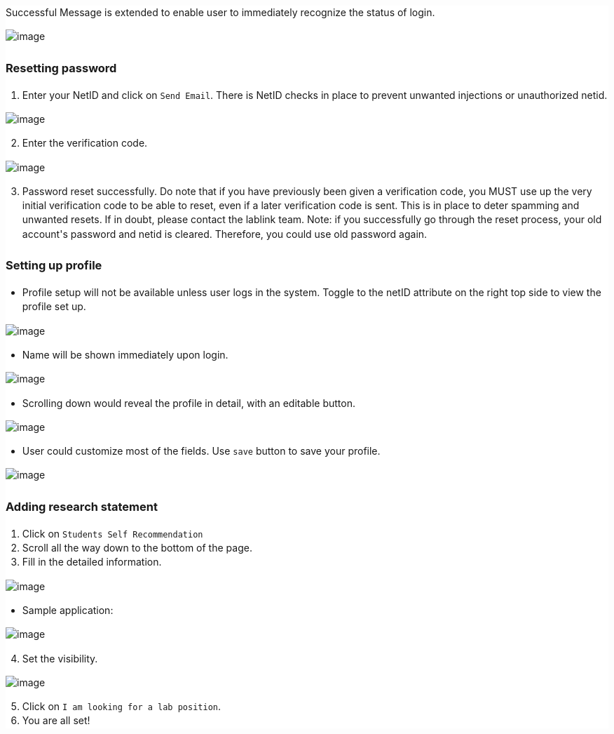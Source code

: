 Successful Message is extended to enable user to immediately recognize the status of login.

<img width="643" alt="image" src="https://github.com/bianshuyang/LabLink/assets/52821055/c3f4507e-18ff-41ce-88db-bad9b1f2b86f">


### Resetting password
1. Enter your NetID and click on `Send Email`. There is NetID checks in place to prevent unwanted injections or unauthorized netid. 
<img width="450" alt="image" src="https://github.com/bianshuyang/LabLink/assets/123330983/81a52053-f117-4fdf-bd87-f586c118097f">

2. Enter the verification code.
<img width="450" alt="image" src="https://github.com/bianshuyang/LabLink/assets/123330983/2f68ba21-2800-4616-b8b0-73fbe7868015">

3. Password reset successfully. Do note that if you have previously been given a verification code, you MUST use up the very initial verification code to be able to reset, even if a later verification code is sent. This is in place to deter spamming and unwanted resets. If in doubt, please contact the lablink team. Note: if you successfully go through the reset process, your old account's password and netid is cleared. Therefore, you could use old password again.


### Setting up profile
- Profile setup will not be available unless user logs in the system. Toggle to the netID attribute on the right top side to view the profile set up.
<img width="403" alt="image" src="https://github.com/bianshuyang/LabLink/assets/52821055/9ae19d98-8c76-4145-bb42-1d31cc162b31">

- Name will be shown immediately upon login.
<img width="400" alt="image" src="https://github.com/bianshuyang/LabLink/assets/52821055/4ed93b25-d19a-462e-bc79-3cbd1cf2b7dd">

- Scrolling down would reveal the profile in detail, with an editable button.
<img width="583" alt="image" src="https://github.com/bianshuyang/LabLink/assets/52821055/10d648e9-81ba-4852-842c-51a338609075">

- User could customize most of the fields. Use `save` button to save your profile. 
<img width="737" alt="image" src="https://github.com/bianshuyang/LabLink/assets/52821055/17be45d6-0698-43f8-a9d3-f05f6d85aa3c">



### Adding research statement
1. Click on `Students Self Recommendation`
2. Scroll all the way down to the bottom of the page.
3. Fill in the detailed information.
<img width="200" alt="image" src="https://github.com/bianshuyang/LabLink/assets/52821055/772ed78f-479d-4065-b3d2-cf73935dffee">

* Sample application:
<img width="200" alt="image" src="https://github.com/bianshuyang/LabLink/assets/123330983/3ef8d818-b9bb-4847-b850-34eaa8e6274f">

4. Set the visibility.
<img width="200" alt="image" src="https://github.com/bianshuyang/LabLink/assets/123330983/2845f053-87e6-4a60-9077-06c3fefdb3f6">

5. Click on `I am looking for a lab position`.
6. You are all set!
